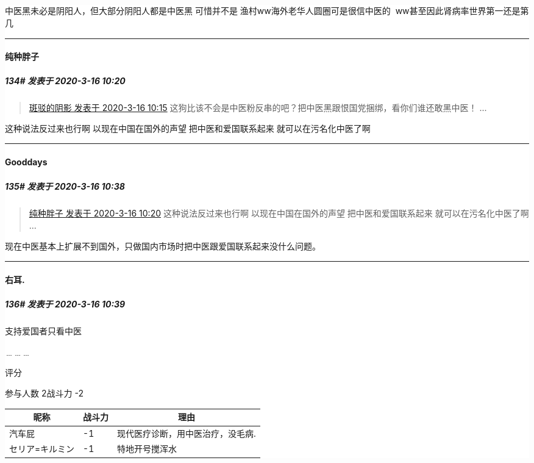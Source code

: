 中医黑未必是阴阳人，但大部分阴阳人都是中医黑</blockquote>
可惜并不是 渔村ww海外老华人圆圈可是很信中医的  ww甚至因此肾病率世界第一还是第几







-----

####  纯种胖子  
##### 134#       发表于 2020-3-16 10:20



<blockquote><a href="httphttps://bbs.saraba1st.com/2b/forum.php?mod=redirect&amp;goto=findpost&amp;pid=46753986&amp;ptid=1919062" target="_blank">斑驳的阴影 发表于 2020-3-16 10:15</a>
这狗比该不会是中医粉反串的吧？把中医黑跟恨国党捆绑，看你们谁还敢黑中医！ ...</blockquote>
这种说法反过来也行啊 以现在中国在国外的声望 把中医和爱国联系起来 就可以在污名化中医了啊







-----

####  Gooddays  
##### 135#       发表于 2020-3-16 10:38



<blockquote><a href="httphttps://bbs.saraba1st.com/2b/forum.php?mod=redirect&amp;goto=findpost&amp;pid=46754059&amp;ptid=1919062" target="_blank">纯种胖子 发表于 2020-3-16 10:20</a>
这种说法反过来也行啊 以现在中国在国外的声望 把中医和爱国联系起来 就可以在污名化中医了啊 ...</blockquote>
现在中医基本上扩展不到国外，只做国内市场时把中医跟爱国联系起来没什么问题。







-----

####  右耳.  
##### 136#       发表于 2020-3-16 10:39




支持爱国者只看中医



﹍﹍﹍

评分





 参与人数 2战斗力 -2

|昵称|战斗力|理由|
|----|---|---|
| 汽车屁|-1|现代医疗诊断，用中医治疗，没毛病.|
| セリア=キルミン|-1|特地开号搅浑水|
